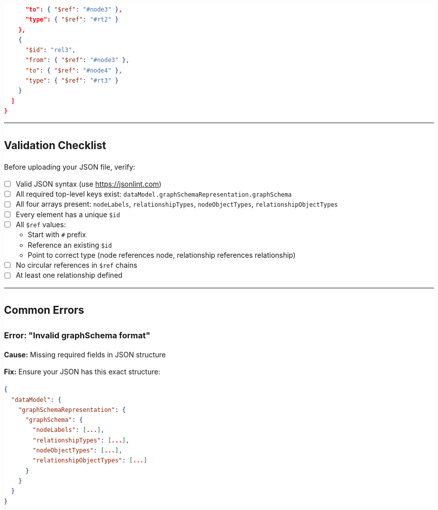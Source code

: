 ```json
      "to": { "$ref": "#node3" },
      "type": { "$ref": "#rt2" }
    },
    {
      "$id": "rel3",
      "from": { "$ref": "#node3" },
      "to": { "$ref": "#node4" },
      "type": { "$ref": "#rt3" }
    }
  ]
}
```

---

## Validation Checklist

Before uploading your JSON file, verify:

- [ ] Valid JSON syntax (use https://jsonlint.com)
- [ ] All required top-level keys exist: `dataModel.graphSchemaRepresentation.graphSchema`
- [ ] All four arrays present: `nodeLabels`, `relationshipTypes`, `nodeObjectTypes`, `relationshipObjectTypes`
- [ ] Every element has a unique `$id`
- [ ] All `$ref` values:
  - Start with `#` prefix
  - Reference an existing `$id`
  - Point to correct type (node references node, relationship references relationship)
- [ ] No circular references in `$ref` chains
- [ ] At least one relationship defined

---

## Common Errors

### Error: "Invalid graphSchema format"

**Cause:** Missing required fields in JSON structure

**Fix:** Ensure your JSON has this exact structure:
```json
{
  "dataModel": {
    "graphSchemaRepresentation": {
      "graphSchema": {
        "nodeLabels": [...],
        "relationshipTypes": [...],
        "nodeObjectTypes": [...],
        "relationshipObjectTypes": [...]
      }
    }
  }
}
```
